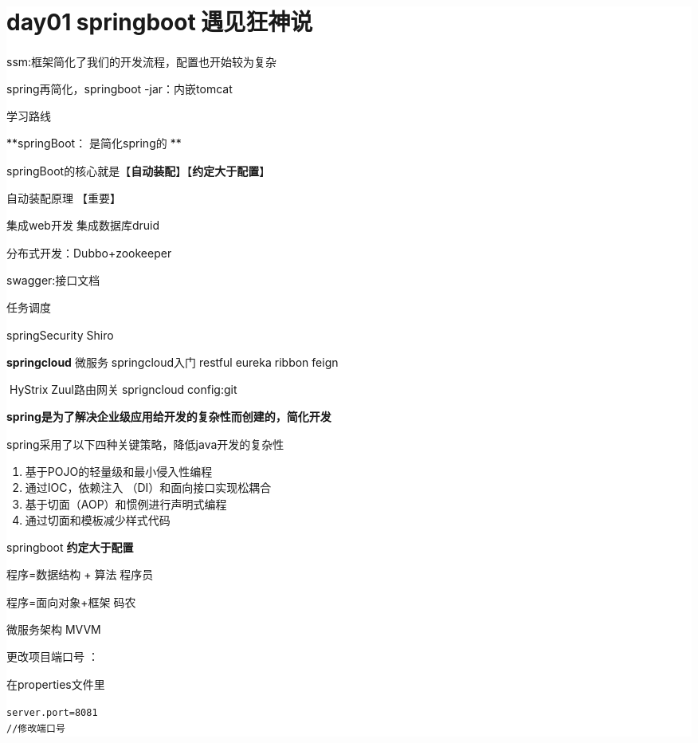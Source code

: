 # day01 springboot        遇见狂神说

ssm:框架简化了我们的开发流程，配置也开始较为复杂



spring再简化，springboot  -jar：内嵌tomcat



学习路线

**springBoot： 是简化spring的 **        

springBoot的核心就是【**自动装配**】【**约定大于配置**】

自动装配原理 【重要】

集成web开发     集成数据库druid       

分布式开发：Dubbo+zookeeper

swagger:接口文档

任务调度

springSecurity           Shiro



**springcloud**       微服务        springcloud入门     restful     eureka            ribbon   feign

​                            HyStrix                Zuul路由网关         sprigncloud  config:git



**spring是为了解决企业级应用给开发的复杂性而创建的，简化开发**

spring采用了以下四种关键策略，降低java开发的复杂性

1. 基于POJO的轻量级和最小侵入性编程
2. 通过IOC，依赖注入 （DI）和面向接口实现松耦合
3. 基于切面（AOP）和惯例进行声明式编程
4. 通过切面和模板减少样式代码



springboot  **约定大于配置**



程序=数据结构 + 算法       程序员

程序=面向对象+框架    码农



微服务架构    MVVM



更改项目端口号      ：      

在properties文件里

```properties
server.port=8081
//修改端口号
```
